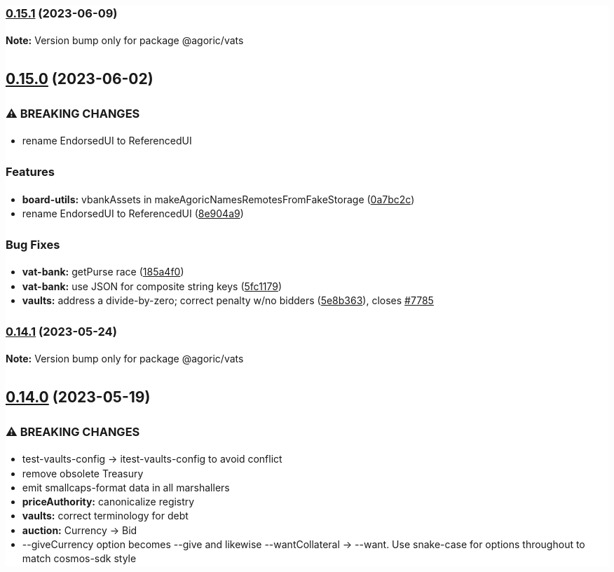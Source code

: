 

### [0.15.1](https://github.com/Agoric/agoric-sdk/compare/@agoric/vats@0.15.0...@agoric/vats@0.15.1) (2023-06-09)

**Note:** Version bump only for package @agoric/vats





## [0.15.0](https://github.com/Agoric/agoric-sdk/compare/@agoric/vats@0.14.1...@agoric/vats@0.15.0) (2023-06-02)


### ⚠ BREAKING CHANGES

* rename EndorsedUI to ReferencedUI

### Features

* **board-utils:** vbankAssets in makeAgoricNamesRemotesFromFakeStorage ([0a7bc2c](https://github.com/Agoric/agoric-sdk/commit/0a7bc2c806d80c93d20a9181d803ff9db0b709bd))
* rename EndorsedUI to ReferencedUI ([8e904a9](https://github.com/Agoric/agoric-sdk/commit/8e904a9e379d69aa0c2a633ff2d6b3afb1b8005d))


### Bug Fixes

* **vat-bank:** getPurse race ([185a4f0](https://github.com/Agoric/agoric-sdk/commit/185a4f0ff14053dc85a30d383b55c9286532f0da))
* **vat-bank:** use JSON for composite string keys ([5fc1179](https://github.com/Agoric/agoric-sdk/commit/5fc1179abf7d84d64b120a8df00f54d50217500b))
* **vaults:** address a divide-by-zero; correct penalty w/no bidders ([5e8b363](https://github.com/Agoric/agoric-sdk/commit/5e8b3634bf399960b19378fd3b8ea720edcb0e37)), closes [#7785](https://github.com/Agoric/agoric-sdk/issues/7785)



### [0.14.1](https://github.com/Agoric/agoric-sdk/compare/@agoric/vats@0.14.0...@agoric/vats@0.14.1) (2023-05-24)

**Note:** Version bump only for package @agoric/vats





## [0.14.0](https://github.com/Agoric/agoric-sdk/compare/@agoric/vats@0.13.0...@agoric/vats@0.14.0) (2023-05-19)


### ⚠ BREAKING CHANGES

* test-vaults-config -> itest-vaults-config to avoid conflict
* remove obsolete Treasury
* emit smallcaps-format data in all marshallers
* **priceAuthority:** canonicalize registry
* **vaults:** correct terminology for debt
* **auction:** Currency → Bid
* --giveCurrency option becomes --give and likewise
--wantCollateral -> --want. Use snake-case for options throughout to
match cosmos-sdk style

